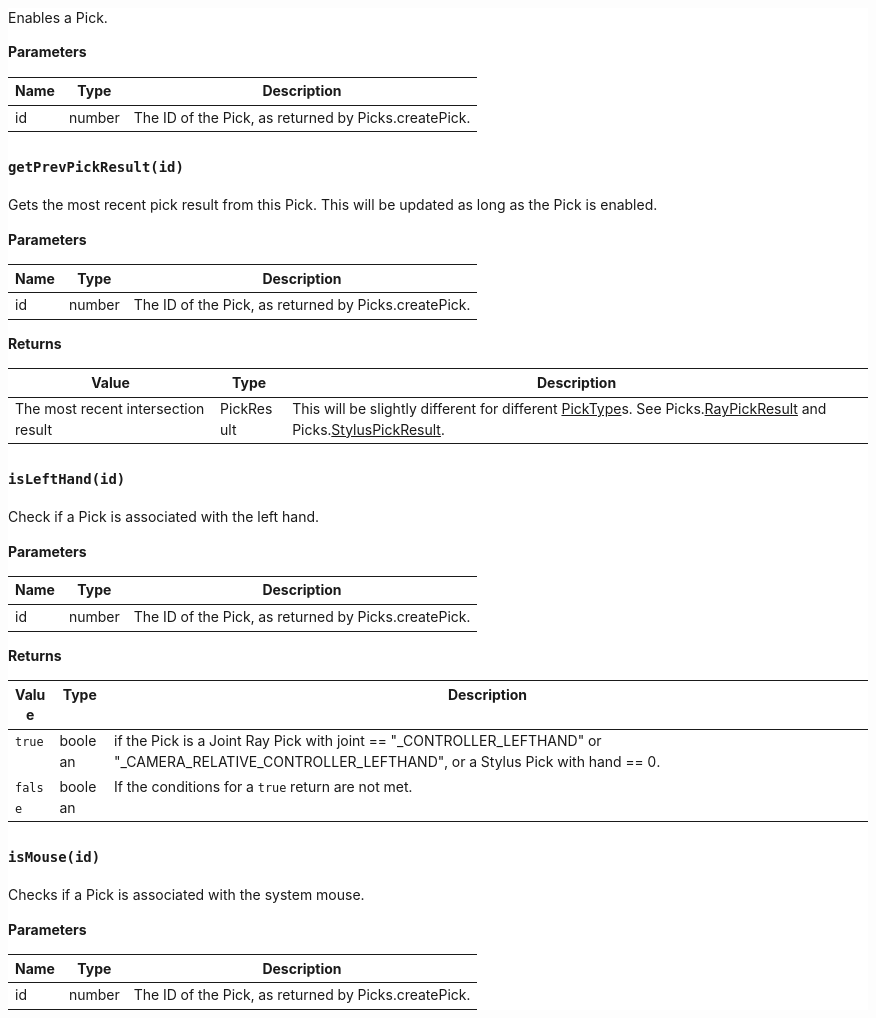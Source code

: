 Enables a Pick. 

**Parameters**

|Name|Type|Description|
|----|----|-----------|
|id|number|The ID of the Pick, as returned by Picks.createPick.|


### `getPrevPickResult(id)`<a id="getPrevPickResult"></a>

Gets the most recent pick result from this Pick. This will be updated as long as the Pick is enabled. 

**Parameters**

|Name|Type|Description|
|----|----|-----------|
|id|number|The ID of the Pick, as returned by Picks.createPick.|

**Returns**

|Value|Type|Description|
|----|----|-----------|
|The most recent intersection result|PickResult|This will be slightly different for different [PickType](#PickType)s. See Picks.[RayPickResult](#RayPickResult) and Picks.[StylusPickResult](#SylusPickResult). |

### `isLeftHand(id)`<a id="isLeftHand"></a>

Check if a Pick is associated with the left hand. 

**Parameters**

|Name|Type|Description|
|----|----|-----------|
|id|number|The ID of the Pick, as returned by Picks.createPick.|


**Returns**

|Value|Type|Description|
|----|----|-----------|
|`true`|boolean|if the Pick is a Joint Ray Pick with joint == "\_CONTROLLER\_LEFTHAND" or "\_CAMERA\_RELATIVE\_CONTROLLER\_LEFTHAND", or a Stylus Pick with hand == 0.|
|`false`|boolean|If the conditions for a `true` return are not met.|


### `isMouse(id)`<a id="isMouse"></a>

Checks if a Pick is associated with the system mouse. 

**Parameters**

|Name|Type|Description|
|----|----|-----------|
|id|number|The ID of the Pick, as returned by Picks.createPick.|
